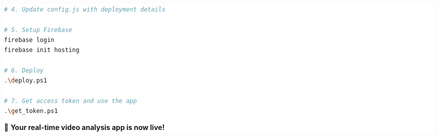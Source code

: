 ```bash
# 4. Update config.js with deployment details

# 5. Setup Firebase
firebase login
firebase init hosting

# 6. Deploy
.\deploy.ps1

# 7. Get access token and use the app
.\get_token.ps1
```

🎉 **Your real-time video analysis app is now live!**
